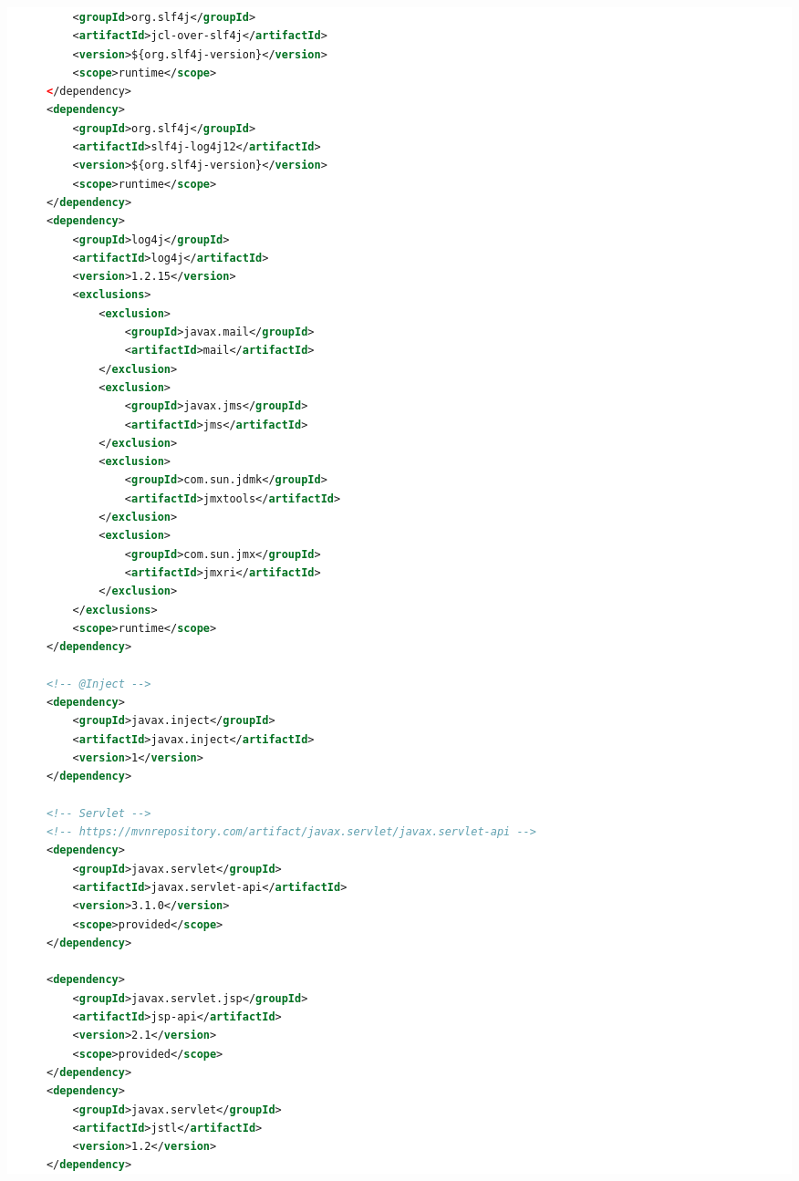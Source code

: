   ```xml
  			<groupId>org.slf4j</groupId>
  			<artifactId>jcl-over-slf4j</artifactId>
  			<version>${org.slf4j-version}</version>
  			<scope>runtime</scope>
  		</dependency>
  		<dependency>
  			<groupId>org.slf4j</groupId>
  			<artifactId>slf4j-log4j12</artifactId>
  			<version>${org.slf4j-version}</version>
  			<scope>runtime</scope>
  		</dependency>
  		<dependency>
  			<groupId>log4j</groupId>
  			<artifactId>log4j</artifactId>
  			<version>1.2.15</version>
  			<exclusions>
  				<exclusion>
  					<groupId>javax.mail</groupId>
  					<artifactId>mail</artifactId>
  				</exclusion>
  				<exclusion>
  					<groupId>javax.jms</groupId>
  					<artifactId>jms</artifactId>
  				</exclusion>
  				<exclusion>
  					<groupId>com.sun.jdmk</groupId>
  					<artifactId>jmxtools</artifactId>
  				</exclusion>
  				<exclusion>
  					<groupId>com.sun.jmx</groupId>
  					<artifactId>jmxri</artifactId>
  				</exclusion>
  			</exclusions>
  			<scope>runtime</scope>
  		</dependency>
  
  		<!-- @Inject -->
  		<dependency>
  			<groupId>javax.inject</groupId>
  			<artifactId>javax.inject</artifactId>
  			<version>1</version>
  		</dependency>
  				
  		<!-- Servlet -->
  		<!-- https://mvnrepository.com/artifact/javax.servlet/javax.servlet-api -->
  		<dependency>
  		    <groupId>javax.servlet</groupId>
  		    <artifactId>javax.servlet-api</artifactId>
  		    <version>3.1.0</version>
  		    <scope>provided</scope>
  		</dependency>
  
  		<dependency>
  			<groupId>javax.servlet.jsp</groupId>
  			<artifactId>jsp-api</artifactId>
  			<version>2.1</version>
  			<scope>provided</scope>
  		</dependency>
  		<dependency>
  			<groupId>javax.servlet</groupId>
  			<artifactId>jstl</artifactId>
  			<version>1.2</version>
  		</dependency>
  ```